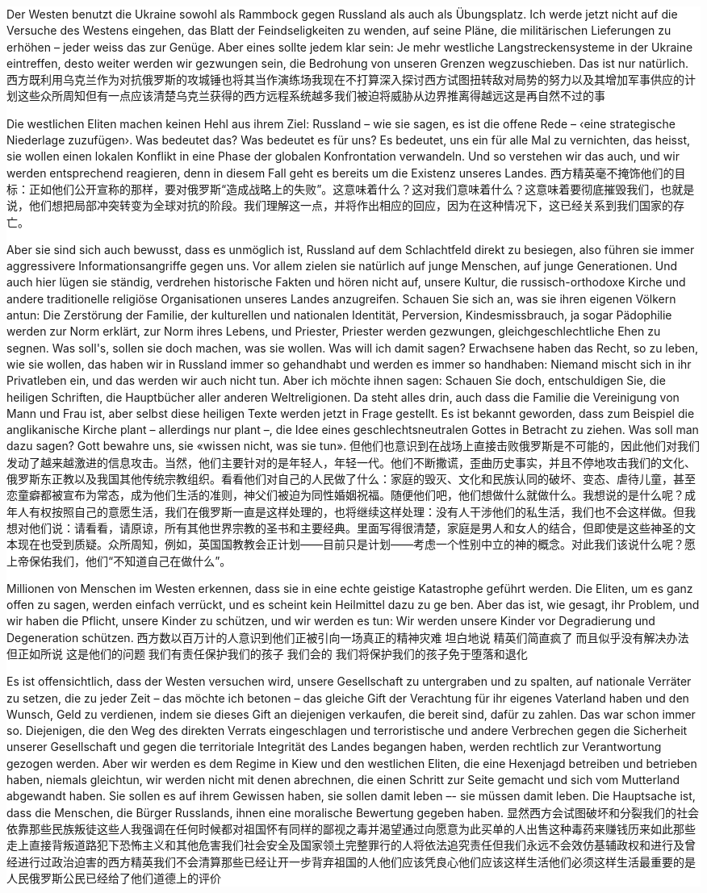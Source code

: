 Der Westen benutzt die Ukraine sowohl als Rammbock gegen Russland als auch als Übungsplatz. Ich werde jetzt nicht auf die Versuche des Westens eingehen, das Blatt der Feindseligkeiten zu wenden, auf seine Pläne, die militärischen Lieferungen zu erhöhen – jeder weiss das zur Genüge. Aber eines sollte jedem klar sein: Je mehr westliche Langstreckensysteme in der Ukraine eintreffen, desto weiter werden wir gezwungen sein, die Bedrohung von unseren Grenzen wegzuschieben. Das ist nur natürlich.
西方既利用乌克兰作为对抗俄罗斯的攻城锤也将其当作演练场我现在不打算深入探讨西方试图扭转敌对局势的努力以及其增加军事供应的计划这些众所周知但有一点应该清楚乌克兰获得的西方远程系统越多我们被迫将威胁从边界推离得越远这是再自然不过的事

Die westlichen Eliten machen keinen Hehl aus ihrem Ziel: Russland – wie sie sagen, es ist die offene Rede – ‹eine strategische Niederlage zuzufügen›. Was bedeutet das? Was bedeutet es für uns? Es bedeutet, uns ein für alle Mal zu vernichten, das heisst, sie wollen einen lokalen Konflikt in eine Phase der globalen Konfrontation verwandeln. Und so verstehen wir das auch, und wir werden entsprechend reagieren, denn in diesem Fall geht es bereits um die Existenz unseres Landes.
西方精英毫不掩饰他们的目标：正如他们公开宣称的那样，要对俄罗斯“造成战略上的失败”。这意味着什么？这对我们意味着什么？这意味着要彻底摧毁我们，也就是说，他们想把局部冲突转变为全球对抗的阶段。我们理解这一点，并将作出相应的回应，因为在这种情况下，这已经关系到我们国家的存亡。

Aber sie sind sich auch bewusst, dass es unmöglich ist, Russland auf dem Schlachtfeld direkt zu besiegen, also führen sie immer aggressivere Informationsangriffe gegen uns. Vor allem zielen sie natürlich auf junge Menschen, auf junge Generationen. Und auch hier lügen sie ständig, verdrehen historische Fakten und hören nicht auf, unsere Kultur, die russisch-orthodoxe Kirche und andere traditionelle religiöse Organisationen unseres Landes anzugreifen. Schauen Sie sich an, was sie ihren eigenen Völkern antun: Die Zerstörung der Familie, der kulturellen und nationalen Identität, Perversion, Kindesmissbrauch, ja sogar Pädophilie werden zur Norm erklärt, zur Norm ihres Lebens, und Priester, Priester werden gezwungen, gleichgeschlechtliche Ehen zu segnen. Was soll's, sollen sie doch machen, was sie wollen. Was will ich damit sagen? Erwachsene haben das Recht, so zu leben, wie sie wollen, das haben wir in Russland immer so gehandhabt und werden es immer so handhaben: Niemand mischt sich in ihr Privatleben ein, und das werden wir auch nicht tun. Aber ich möchte ihnen sagen: Schauen Sie doch, entschuldigen Sie, die heiligen Schriften, die Hauptbücher aller anderen Weltreligionen. Da steht alles drin, auch dass die Familie die Vereinigung von Mann und Frau ist, aber selbst diese heiligen Texte werden jetzt in Frage gestellt. Es ist bekannt geworden, dass zum Beispiel die anglikanische Kirche plant – allerdings nur plant –, die Idee eines geschlechtsneutralen Gottes in Betracht zu ziehen. Was soll man dazu sagen? Gott bewahre uns, sie «wissen nicht, was sie tun».
但他们也意识到在战场上直接击败俄罗斯是不可能的，因此他们对我们发动了越来越激进的信息攻击。当然，他们主要针对的是年轻人，年轻一代。他们不断撒谎，歪曲历史事实，并且不停地攻击我们的文化、俄罗斯东正教以及我国其他传统宗教组织。看看他们对自己的人民做了什么：家庭的毁灭、文化和民族认同的破坏、变态、虐待儿童，甚至恋童癖都被宣布为常态，成为他们生活的准则，神父们被迫为同性婚姻祝福。随便他们吧，他们想做什么就做什么。我想说的是什么呢？成年人有权按照自己的意愿生活，我们在俄罗斯一直是这样处理的，也将继续这样处理：没有人干涉他们的私生活，我们也不会这样做。但我想对他们说：请看看，请原谅，所有其他世界宗教的圣书和主要经典。里面写得很清楚，家庭是男人和女人的结合，但即使是这些神圣的文本现在也受到质疑。众所周知，例如，英国国教教会正计划——目前只是计划——考虑一个性别中立的神的概念。对此我们该说什么呢？愿上帝保佑我们，他们“不知道自己在做什么”。

Millionen von Menschen im Westen erkennen, dass sie in eine echte geistige Katastrophe geführt werden. Die Eliten, um es ganz offen zu sagen, werden einfach verrückt, und es scheint kein Heilmittel dazu zu ge ben. Aber das ist, wie gesagt, ihr Problem, und wir haben die Pflicht, unsere Kinder zu schützen, und wir werden es tun: Wir werden unsere Kinder vor Degradierung und Degeneration schützen.
西方数以百万计的人意识到他们正被引向一场真正的精神灾难 坦白地说 精英们简直疯了 而且似乎没有解决办法 但正如所说 这是他们的问题 我们有责任保护我们的孩子 我们会的 我们将保护我们的孩子免于堕落和退化

Es ist offensichtlich, dass der Westen versuchen wird, unsere Gesellschaft zu untergraben und zu spalten, auf nationale Verräter zu setzen, die zu jeder Zeit – das möchte ich betonen – das gleiche Gift der Verachtung für ihr eigenes Vaterland haben und den Wunsch, Geld zu verdienen, indem sie dieses Gift an diejenigen verkaufen, die bereit sind, dafür zu zahlen. Das war schon immer so. Diejenigen, die den Weg des direkten Verrats eingeschlagen und terroristische und andere Verbrechen gegen die Sicherheit unserer Gesellschaft und gegen die territoriale Integrität des Landes begangen haben, werden rechtlich zur Verantwortung gezogen werden. Aber wir werden es dem Regime in Kiew und den westlichen Eliten, die eine Hexenjagd betreiben und betrieben haben, niemals gleichtun, wir werden nicht mit denen abrechnen, die einen Schritt zur Seite gemacht und sich vom Mutterland abgewandt haben. Sie sollen es auf ihrem Gewissen haben, sie sollen damit leben –- sie müssen damit leben. Die Hauptsache ist, dass die Menschen, die Bürger Russlands, ihnen eine moralische Bewertung gegeben haben.
显然西方会试图破坏和分裂我们的社会依靠那些民族叛徒这些人我强调在任何时候都对祖国怀有同样的鄙视之毒并渴望通过向愿意为此买单的人出售这种毒药来赚钱历来如此那些走上直接背叛道路犯下恐怖主义和其他危害我们社会安全及国家领土完整罪行的人将依法追究责任但我们永远不会效仿基辅政权和进行及曾经进行过政治迫害的西方精英我们不会清算那些已经让开一步背弃祖国的人他们应该凭良心他们应该这样生活他们必须这样生活最重要的是人民俄罗斯公民已经给了他们道德上的评价
